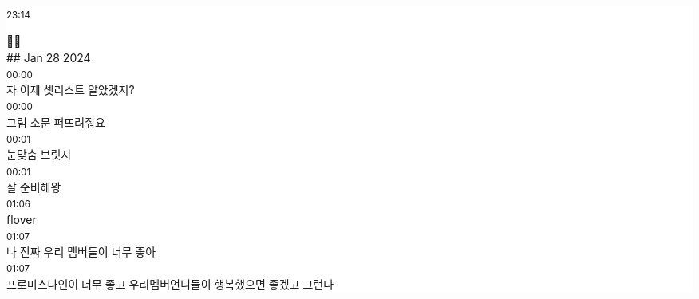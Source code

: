 <small>23:14</small>
</div>
<div markdown="1">
🤦‍♀️
</div>
</div>
## Jan 28 2024

<div class="message" markdown="1">
<div class="message-date" markdown="1">
<small>00:00</small>
</div>
<div markdown="1">
자 이제 셋리스트 알았겠지?
</div>
</div>
<div class="message" markdown="1">
<div class="message-date" markdown="1">
<small>00:00</small>
</div>
<div markdown="1">
그럼 소문 퍼뜨려줘요
</div>
</div>
<div class="message" markdown="1">
<div class="message-date" markdown="1">
<small>00:01</small>
</div>
<div markdown="1">
눈맞춤 브릿지
</div>
</div>
<div class="message" markdown="1">
<div class="message-date" markdown="1">
<small>00:01</small>
</div>
<div markdown="1">
잘 준비해왕
</div>
</div>
<div class="message" markdown="1">
<div class="message-date" markdown="1">
<small>01:06</small>
</div>
<div markdown="1">
flover
</div>
</div>
<div class="message" markdown="1">
<div class="message-date" markdown="1">
<small>01:07</small>
</div>
<div markdown="1">
나 진짜 우리 멤버들이 너무 좋아
</div>
</div>
<div class="message" markdown="1">
<div class="message-date" markdown="1">
<small>01:07</small>
</div>
<div markdown="1">
프로미스나인이 너무 좋고 우리멤버언니들이 행복했으면 좋겠고 그런다
</div>